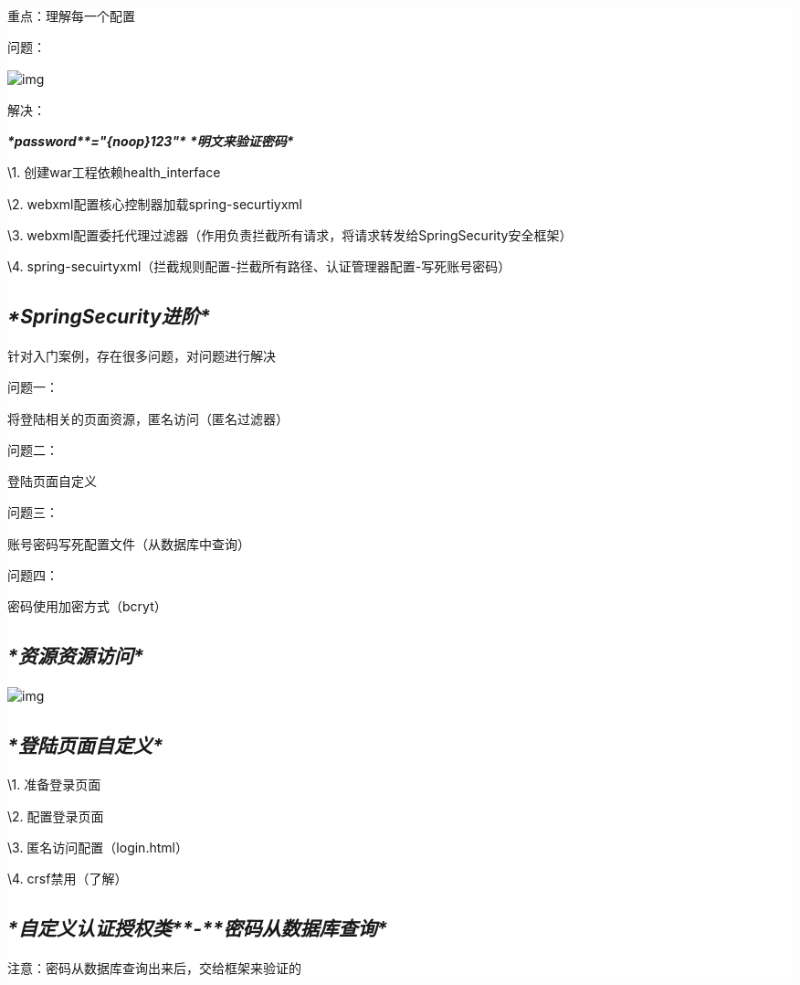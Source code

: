 重点：理解每一个配置

问题：

![img](D:\Java笔记_Typora\我添加的img\wps3.jpg) 

解决：

***\*password\*******\*="{noop}123"\**** ***\*明文来验证密码\****

\1. 创建war工程依赖health_interface

\2. webxml配置核心控制器加载spring-securtiyxml 

\3. webxml配置委托代理过滤器（作用负责拦截所有请求，将请求转发给SpringSecurity安全框架）

\4. spring-secuirtyxml（拦截规则配置-拦截所有路径、认证管理器配置-写死账号密码）

 

## ***\*SpringSecurity进阶\****

针对入门案例，存在很多问题，对问题进行解决

问题一：

将登陆相关的页面资源，匿名访问（匿名过滤器）

问题二：

登陆页面自定义

问题三：

账号密码写死配置文件（从数据库中查询）

问题四：

密码使用加密方式（bcryt）

## ***\*资源资源访问\****

![img](D:\Java笔记_Typora\我添加的img\wps4.jpg) 

## ***\*登陆页面自定义\****

\1. 准备登录页面

\2. 配置登录页面

\3. 匿名访问配置（login.html）

\4. crsf禁用（了解）

 

## ***\*自定义认证授权类\*******\*-\*******\*密码从数据库查询\****

注意：密码从数据库查询出来后，交给框架来验证的
